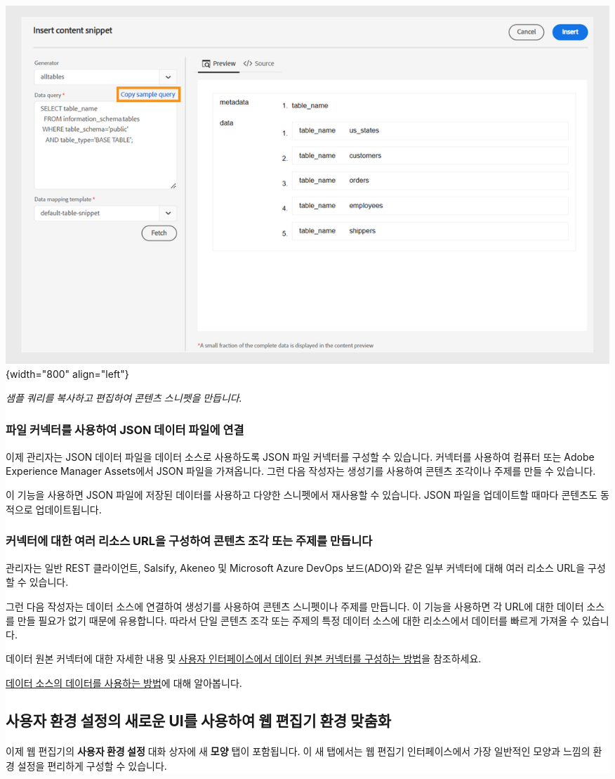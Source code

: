 ![콘텐츠 스니펫 삽입 대화 상자](assets/insert-content-snippet.png){width="800" align="left"}

*샘플 쿼리를 복사하고 편집하여 콘텐츠 스니펫을 만듭니다.*

### 파일 커넥터를 사용하여 JSON 데이터 파일에 연결


이제 관리자는 JSON 데이터 파일을 데이터 소스로 사용하도록 JSON 파일 커넥터를 구성할 수 있습니다. 커넥터를 사용하여 컴퓨터 또는 Adobe Experience Manager Assets에서 JSON 파일을 가져옵니다. 그런 다음 작성자는 생성기를 사용하여 콘텐츠 조각이나 주제를 만들 수 있습니다.

이 기능을 사용하면 JSON 파일에 저장된 데이터를 사용하고 다양한 스니펫에서 재사용할 수 있습니다. JSON 파일을 업데이트할 때마다 콘텐츠도 동적으로 업데이트됩니다.

### 커넥터에 대한 여러 리소스 URL을 구성하여 콘텐츠 조각 또는 주제를 만듭니다

관리자는 일반 REST 클라이언트, Salsify, Akeneo 및 Microsoft Azure DevOps 보드(ADO)와 같은 일부 커넥터에 대해 여러 리소스 URL을 구성할 수 있습니다.

그런 다음 작성자는 데이터 소스에 연결하여 생성기를 사용하여 콘텐츠 스니펫이나 주제를 만듭니다. 이 기능을 사용하면 각 URL에 대한 데이터 소스를 만들 필요가 없기 때문에 유용합니다. 따라서 단일 콘텐츠 조각 또는 주제의 특정 데이터 소스에 대한 리소스에서 데이터를 빠르게 가져올 수 있습니다.

데이터 원본 커넥터에 대한 자세한 내용 및 [사용자 인터페이스에서 데이터 원본 커넥터를 구성하는 방법](../cs-install-guide/conf-data-source-connector-tools.md)을 참조하세요.

[데이터 소스의 데이터를 사용하는 방법](../user-guide/web-editor-content-snippet.md)에 대해 알아봅니다.

## 사용자 환경 설정의 새로운 UI를 사용하여 웹 편집기 환경 맞춤화

이제 웹 편집기의 **사용자 환경 설정** 대화 상자에 새 **모양** 탭이 포함됩니다. 이 새 탭에서는 웹 편집기 인터페이스에서 가장 일반적인 모양과 느낌의 환경 설정을 편리하게 구성할 수 있습니다.
